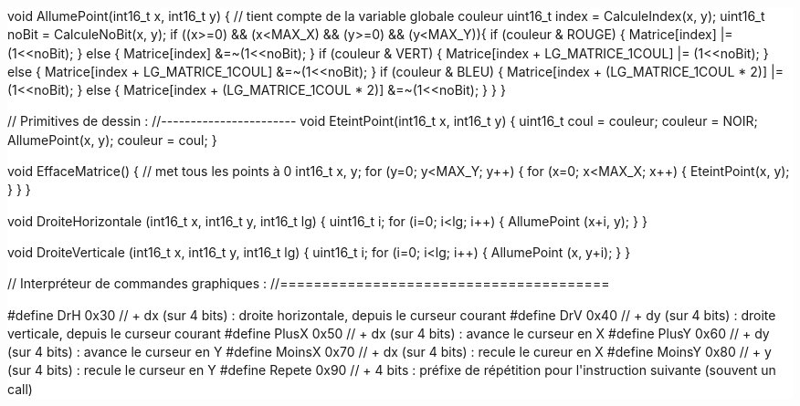 
void AllumePoint(int16_t x, int16_t y) {
  // tient compte de la variable globale couleur
  uint16_t index = CalculeIndex(x, y);
  uint16_t noBit = CalculeNoBit(x, y);
  if ((x>=0) && (x<MAX_X) && (y>=0) && (y<MAX_Y)){
    if (couleur & ROUGE) {
      Matrice[index] |= (1<<noBit);
    } else {
      Matrice[index] &=~(1<<noBit);
    }
    if (couleur & VERT) {
      Matrice[index + LG_MATRICE_1COUL] |= (1<<noBit);
    } else {
      Matrice[index + LG_MATRICE_1COUL] &=~(1<<noBit);
    }
    if (couleur & BLEU) {
      Matrice[index + (LG_MATRICE_1COUL * 2)] |= (1<<noBit);
    } else {
       Matrice[index + (LG_MATRICE_1COUL * 2)] &=~(1<<noBit);
    }
  }
}

// Primitives de dessin :
//-----------------------
void EteintPoint(int16_t x, int16_t y) {
  uint16_t coul = couleur;
  couleur = NOIR;
  AllumePoint(x, y);
  couleur = coul;
}

void EffaceMatrice() { // met tous les points à 0
  int16_t x, y;
  for (y=0; y<MAX_Y; y++) {
    for (x=0; x<MAX_X; x++) {
      EteintPoint(x, y);
    }
  }
}

void DroiteHorizontale (int16_t x, int16_t y, int16_t lg) {
  uint16_t i;
  for (i=0; i<lg; i++) {
    AllumePoint (x+i, y);
  }
}

void DroiteVerticale (int16_t x, int16_t y, int16_t lg) {
  uint16_t i;
  for (i=0; i<lg; i++) {
    AllumePoint (x, y+i);
  }
}

// Interpréteur de commandes graphiques :
//=======================================

#define DrH 0x30 // + dx (sur 4 bits) : droite horizontale, depuis le curseur courant
#define DrV 0x40 // + dy (sur 4 bits) : droite verticale, depuis le curseur courant
#define PlusX 0x50 // + dx (sur 4 bits) : avance le curseur en X
#define PlusY 0x60 // + dy (sur 4 bits) : avance le curseur en Y
#define MoinsX 0x70 // + dx (sur 4 bits) : recule le cureur en X
#define MoinsY 0x80 // + y (sur 4 bits) : recule le curseur en Y
#define Repete 0x90 // + 4 bits : préfixe de répétition pour l'instruction suivante (souvent un call)